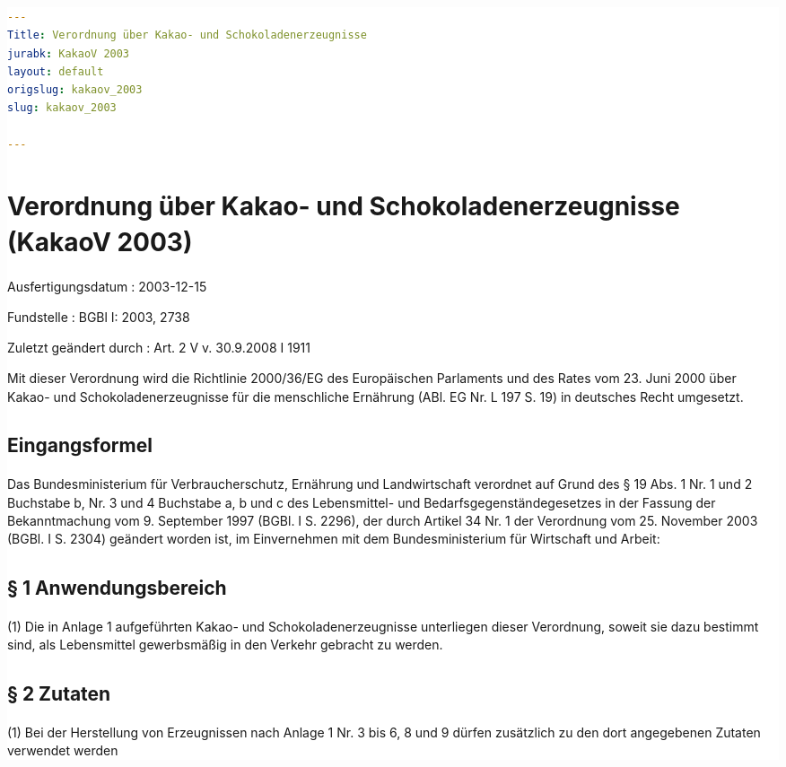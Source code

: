 ```yaml
---
Title: Verordnung über Kakao- und Schokoladenerzeugnisse
jurabk: KakaoV 2003
layout: default
origslug: kakaov_2003
slug: kakaov_2003

---
```


# Verordnung über Kakao- und Schokoladenerzeugnisse (KakaoV 2003)

Ausfertigungsdatum
:   2003-12-15

Fundstelle
:   BGBl I: 2003, 2738

Zuletzt geändert durch
:   Art. 2 V v. 30.9.2008 I 1911

Mit dieser Verordnung wird die Richtlinie 2000/36/EG des Europäischen
Parlaments und des Rates vom 23. Juni 2000 über Kakao- und
Schokoladenerzeugnisse für die menschliche Ernährung (ABl. EG Nr. L
197 S. 19) in deutsches Recht umgesetzt.

## Eingangsformel

Das Bundesministerium für Verbraucherschutz, Ernährung und
Landwirtschaft verordnet auf Grund des § 19 Abs. 1 Nr. 1 und 2
Buchstabe b, Nr. 3 und 4 Buchstabe a, b und c des Lebensmittel- und
Bedarfsgegenständegesetzes in der Fassung der Bekanntmachung vom 9.
September 1997 (BGBl. I S. 2296), der durch Artikel 34 Nr. 1 der
Verordnung vom 25. November 2003 (BGBl. I S. 2304) geändert worden
ist, im Einvernehmen mit dem Bundesministerium für Wirtschaft und
Arbeit:

## § 1 Anwendungsbereich

(1) Die in Anlage 1 aufgeführten Kakao- und Schokoladenerzeugnisse
unterliegen dieser Verordnung, soweit sie dazu bestimmt sind, als
Lebensmittel gewerbsmäßig in den Verkehr gebracht zu werden.

## § 2 Zutaten

(1) Bei der Herstellung von Erzeugnissen nach Anlage 1 Nr. 3 bis 6, 8
und 9 dürfen zusätzlich zu den dort angegebenen Zutaten verwendet
werden
